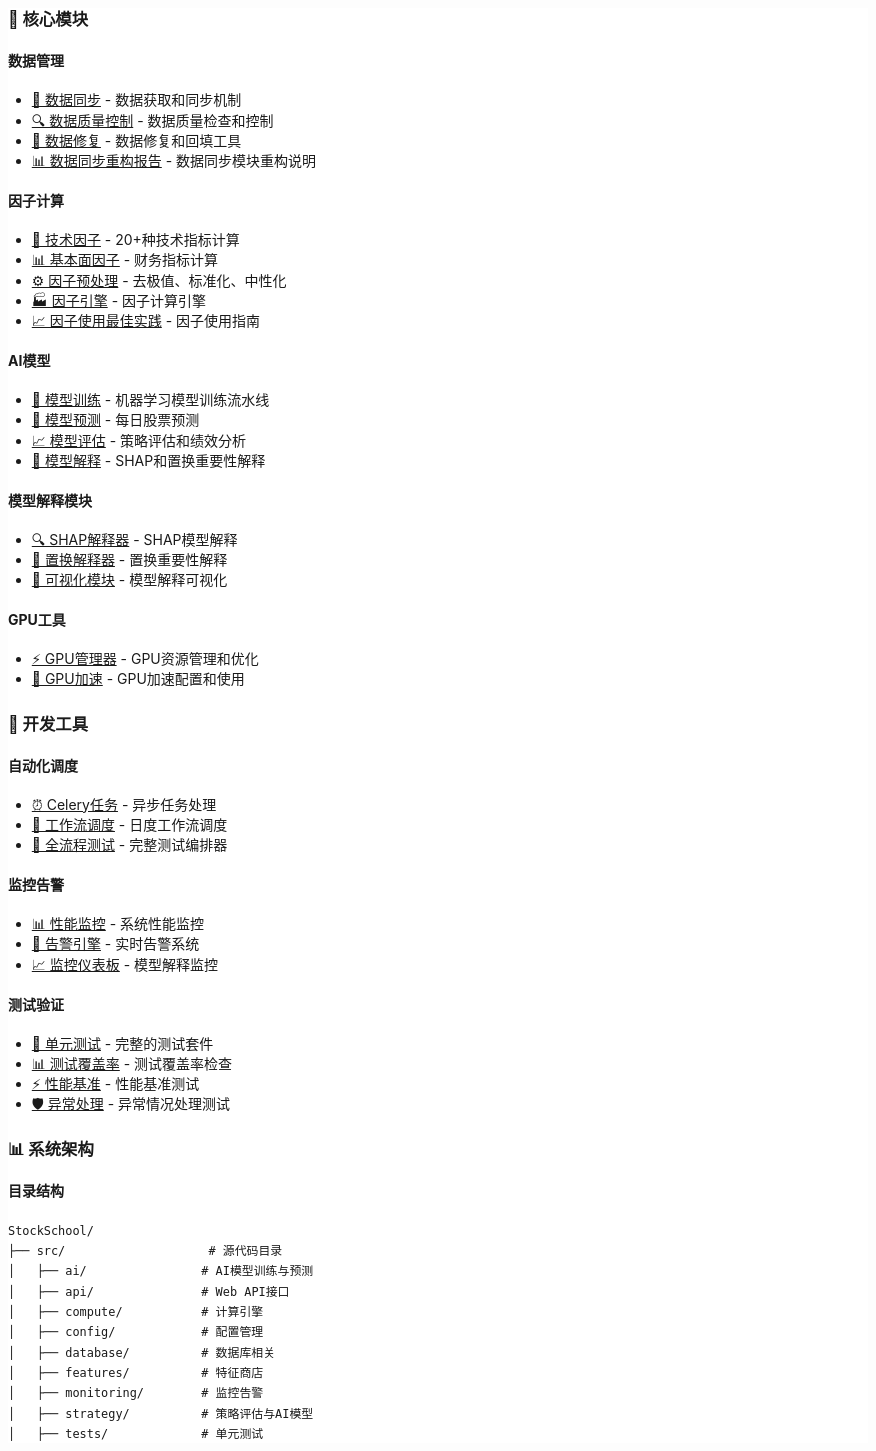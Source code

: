 ### 🧠 核心模块

#### 数据管理
- [💾 数据同步](../README.md#1-数据同步) - 数据获取和同步机制
- [🔍 数据质量控制](./data_quality_monitoring.md) - 数据质量检查和控制
- [🔄 数据修复](../scripts/fix_data_sync.py) - 数据修复和回填工具
- [📊 数据同步重构报告](./data_sync_refactoring.md) - 数据同步模块重构说明

#### 因子计算
- [🧮 技术因子](../src/compute/technical.py) - 20+种技术指标计算
- [📊 基本面因子](../src/compute/fundamental.py) - 财务指标计算
- [⚙️ 因子预处理](../src/compute/processing.py) - 去极值、标准化、中性化
- [🏭 因子引擎](../src/compute/factor_engine.py) - 因子计算引擎
- [📈 因子使用最佳实践](./factor_usage_best_practices.md) - 因子使用指南

#### AI模型
- [🤖 模型训练](../src/ai/training_pipeline.py) - 机器学习模型训练流水线
- [🔮 模型预测](../src/ai/prediction.py) - 每日股票预测
- [📈 模型评估](../src/strategy/evaluation.py) - 策略评估和绩效分析
- [🧠 模型解释](../src/strategy/model_explainer.py) - SHAP和置换重要性解释

#### 模型解释模块
- [🔍 SHAP解释器](../src/strategy/shap_explainer.py) - SHAP模型解释
- [🔄 置换解释器](../src/strategy/permutation_explainer.py) - 置换重要性解释
- [🎨 可视化模块](../src/strategy/visualization.py) - 模型解释可视化

#### GPU工具
- [⚡ GPU管理器](../src/utils/gpu_utils.py) - GPU资源管理和优化
- [🧠 GPU加速](../README.md#gpu工具模块) - GPU加速配置和使用

### 🔧 开发工具

#### 自动化调度
- [⏰ Celery任务](../src/compute/tasks.py) - 异步任务处理
- [🔁 工作流调度](../run_daily_workflow.py) - 日度工作流调度
- [🧪 全流程测试](../scripts/full_test_v1_1_6.py) - 完整测试编排器

#### 监控告警
- [📊 性能监控](../src/monitoring/performance.py) - 系统性能监控
- [🚨 告警引擎](../src/monitoring/alerts.py) - 实时告警系统
- [📈 监控仪表板](../src/monitoring/explainer_monitor.py) - 模型解释监控

#### 测试验证
- [🧪 单元测试](../src/tests/) - 完整的测试套件
- [📊 测试覆盖率](../logs/check_test_coverage.py) - 测试覆盖率检查
- [⚡ 性能基准](../logs/run_performance_benchmark.py) - 性能基准测试
- [🛡️ 异常处理](../logs/test_exception_handling.py) - 异常情况处理测试

### 📊 系统架构

#### 目录结构
```
StockSchool/
├── src/                    # 源代码目录
│   ├── ai/                # AI模型训练与预测
│   ├── api/               # Web API接口
│   ├── compute/           # 计算引擎
│   ├── config/            # 配置管理
│   ├── database/          # 数据库相关
│   ├── features/          # 特征商店
│   ├── monitoring/        # 监控告警
│   ├── strategy/          # 策略评估与AI模型
│   ├── tests/             # 单元测试
```